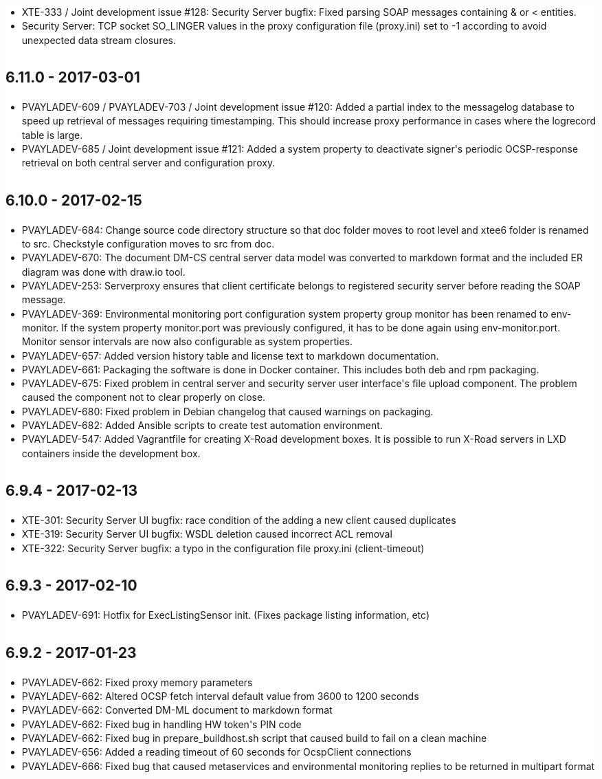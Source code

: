 - XTE-333 / Joint development issue #128: Security Server bugfix: Fixed parsing SOAP messages containing &amp; or &lt; entities.
- Security Server: TCP socket SO_LINGER values in the proxy configuration file (proxy.ini) set to -1 according to avoid unexpected data stream closures.

## 6.11.0 - 2017-03-01
- PVAYLADEV-609 / PVAYLADEV-703 / Joint development issue #120: Added a partial index to the messagelog database to speed up retrieval of messages requiring timestamping. This should increase proxy performance in cases where the logrecord table is large.
- PVAYLADEV-685 / Joint development issue #121: Added a system property to deactivate signer's periodic OCSP-response retrieval on both central server and configuration proxy.

## 6.10.0 - 2017-02-15
- PVAYLADEV-684: Change source code directory structure so that doc folder moves to root level and xtee6 folder is renamed to src. Checkstyle configuration moves to src from doc.
- PVAYLADEV-670: The document DM-CS central server data model was converted to markdown format and the included ER diagram was done with draw.io tool.
- PVAYLADEV-253: Serverproxy ensures that client certificate belongs to registered security server before reading the SOAP message.
- PVAYLADEV-369: Environmental monitoring port configuration system property group monitor has been renamed to env-monitor. If the system property monitor.port was previously configured, it has to be done again using env-monitor.port. Monitor sensor intervals are now also configurable as system properties.
- PVAYLADEV-657: Added version history table and license text to markdown documentation.
- PVAYLADEV-661: Packaging the software is done in Docker container. This includes both deb and rpm packaging.
- PVAYLADEV-675: Fixed problem in central server and security server user interface's file upload component. The problem caused the component not to clear properly on close.
- PVAYLADEV-680: Fixed problem in Debian changelog that caused warnings on packaging.
- PVAYLADEV-682: Added Ansible scripts to create test automation environment.
- PVAYLADEV-547: Added Vagrantfile for creating X-Road development boxes. It is possible to run X-Road servers in LXD containers inside the development box.

## 6.9.4 - 2017-02-13
- XTE-301: Security Server UI bugfix: race condition of the adding a new client caused duplicates
- XTE-319: Security Server UI bugfix: WSDL deletion caused incorrect ACL removal
- XTE-322: Security Server bugfix: a typo in the configuration file proxy.ini (client-timeout)

## 6.9.3 - 2017-02-10
- PVAYLADEV-691: Hotfix for ExecListingSensor init. (Fixes package listing information, etc)

## 6.9.2 - 2017-01-23
- PVAYLADEV-662: Fixed proxy memory parameters
- PVAYLADEV-662: Altered OCSP fetch interval default value from 3600 to 1200 seconds
- PVAYLADEV-662: Converted DM-ML document to markdown format
- PVAYLADEV-662: Fixed bug in handling HW token's PIN code
- PVAYLADEV-662: Fixed bug in prepare_buildhost.sh script that caused build to fail on a clean machine
- PVAYLADEV-656: Added a reading timeout of 60 seconds for OcspClient connections
- PVAYLADEV-666: Fixed bug that caused metaservices and environmental monitoring replies to be returned in multipart format
